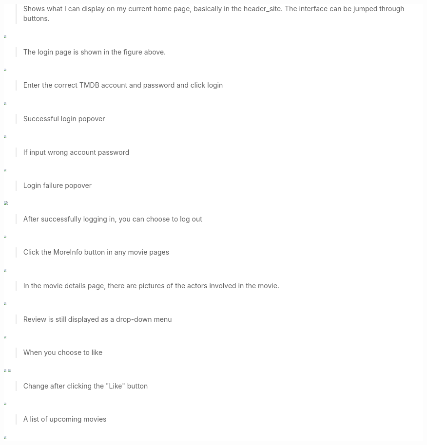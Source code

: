 > Shows what I can display on my current home page, basically in the header_site. The interface can be jumped through buttons.

<img src="E:\FORTHYEAR\webApplication\startcodee\moviesApp\images\Login.png" style="zoom: 33%;" />

> The login page is shown in the figure above.

<img src="E:\FORTHYEAR\webApplication\startcodee\moviesApp\images\enterlogin.png" style="zoom:33%;" />

> Enter the correct TMDB account and password and click login

<img src="E:\FORTHYEAR\webApplication\startcodee\moviesApp\images\loginsuccess.png" style="zoom: 33%;" />

> Successful login popover

<img src="E:\FORTHYEAR\webApplication\startcodee\moviesApp\images\wrongacc.png" style="zoom:33%;" />

> If input wrong account password

<img src="E:\FORTHYEAR\webApplication\startcodee\moviesApp\images\loginfailed.png" style="zoom: 33%;" />

> Login failure popover

<img src="E:\FORTHYEAR\webApplication\startcodee\moviesApp\images\changeoflogin.png" style="zoom:50%;" />

> After successfully logging in, you can choose to log out

<img src="E:\FORTHYEAR\webApplication\startcodee\moviesApp\images\selectmoreinfo.png" style="zoom:33%;" />

> Click the MoreInfo button in any movie pages

<img src="E:\FORTHYEAR\webApplication\startcodee\moviesApp\images\actorsindetails.png" style="zoom:33%;" />

> In the movie details page, there are pictures of the actors involved in the movie.

<img src="E:\FORTHYEAR\webApplication\startcodee\moviesApp\images\Review.png" style="zoom:33%;" />

> Review is still displayed as a drop-down menu

<img src="E:\FORTHYEAR\webApplication\startcodee\moviesApp\images\like.png" style="zoom:33%;" />

> When you choose to like

<img src="E:\FORTHYEAR\webApplication\startcodee\moviesApp\images\like0.png" style="zoom:33%;" />

<img src="E:\FORTHYEAR\webApplication\startcodee\moviesApp\images\favoritepage.png" style="zoom:33%;" />

>Change after clicking the "Like" button

<img src="E:\FORTHYEAR\webApplication\startcodee\moviesApp\images\upcoming.png" style="zoom:33%;" />

> A list of upcoming movies

<img src="E:\FORTHYEAR\webApplication\startcodee\moviesApp\images\filtermovies.png" style="zoom:33%;" />

